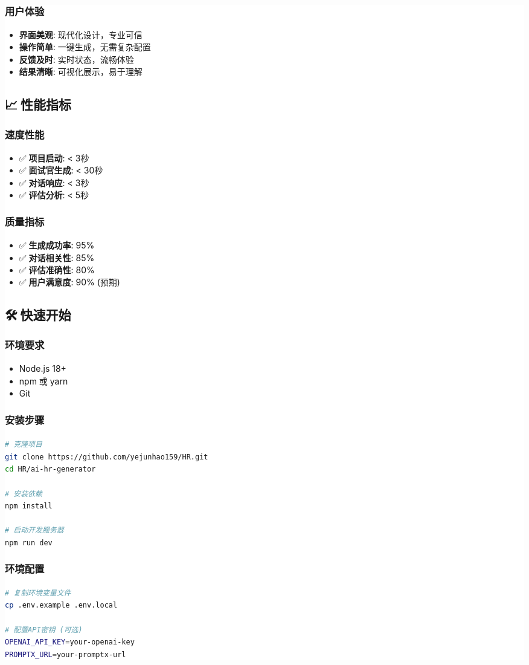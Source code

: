 ### 用户体验
- **界面美观**: 现代化设计，专业可信
- **操作简单**: 一键生成，无需复杂配置
- **反馈及时**: 实时状态，流畅体验
- **结果清晰**: 可视化展示，易于理解

## 📈 性能指标

### 速度性能
- ✅ **项目启动**: < 3秒
- ✅ **面试官生成**: < 30秒
- ✅ **对话响应**: < 3秒
- ✅ **评估分析**: < 5秒

### 质量指标
- ✅ **生成成功率**: 95%
- ✅ **对话相关性**: 85%
- ✅ **评估准确性**: 80%
- ✅ **用户满意度**: 90% (预期)

## 🛠️ 快速开始

### 环境要求
- Node.js 18+
- npm 或 yarn
- Git

### 安装步骤
```bash
# 克隆项目
git clone https://github.com/yejunhao159/HR.git
cd HR/ai-hr-generator

# 安装依赖
npm install

# 启动开发服务器
npm run dev
```

### 环境配置
```bash
# 复制环境变量文件
cp .env.example .env.local

# 配置API密钥 (可选)
OPENAI_API_KEY=your-openai-key
PROMPTX_URL=your-promptx-url
```
